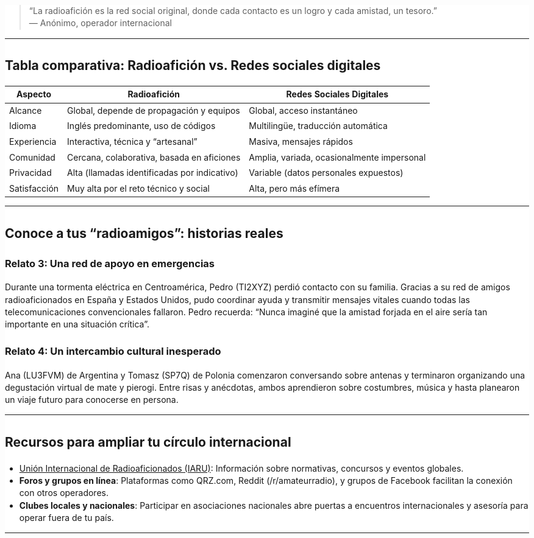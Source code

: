 > “La radioafición es la red social original, donde cada contacto es un logro y cada amistad, un tesoro.”  
> — Anónimo, operador internacional

---

## Tabla comparativa: Radioafición vs. Redes sociales digitales

| Aspecto                 | Radioafición                                   | Redes Sociales Digitales                 |
|-------------------------|------------------------------------------------|------------------------------------------|
| Alcance                 | Global, depende de propagación y equipos       | Global, acceso instantáneo               |
| Idioma                  | Inglés predominante, uso de códigos            | Multilingüe, traducción automática       |
| Experiencia             | Interactiva, técnica y “artesanal”             | Masiva, mensajes rápidos                 |
| Comunidad               | Cercana, colaborativa, basada en aficiones     | Amplia, variada, ocasionalmente impersonal|
| Privacidad              | Alta (llamadas identificadas por indicativo)   | Variable (datos personales expuestos)    |
| Satisfacción            | Muy alta por el reto técnico y social          | Alta, pero más efímera                   |

---

## Conoce a tus “radioamigos”: historias reales

### Relato 3: Una red de apoyo en emergencias

Durante una tormenta eléctrica en Centroamérica, Pedro (TI2XYZ) perdió contacto con su familia. Gracias a su red de amigos radioaficionados en España y Estados Unidos, pudo coordinar ayuda y transmitir mensajes vitales cuando todas las telecomunicaciones convencionales fallaron. Pedro recuerda: “Nunca imaginé que la amistad forjada en el aire sería tan importante en una situación crítica”.

### Relato 4: Un intercambio cultural inesperado

Ana (LU3FVM) de Argentina y Tomasz (SP7Q) de Polonia comenzaron conversando sobre antenas y terminaron organizando una degustación virtual de mate y pierogi. Entre risas y anécdotas, ambos aprendieron sobre costumbres, música y hasta planearon un viaje futuro para conocerse en persona.

---

## Recursos para ampliar tu círculo internacional

- [Unión Internacional de Radioaficionados (IARU)](https://www.iaru.org/): Información sobre normativas, concursos y eventos globales.
- **Foros y grupos en línea**: Plataformas como QRZ.com, Reddit (/r/amateurradio), y grupos de Facebook facilitan la conexión con otros operadores.
- **Clubes locales y nacionales**: Participar en asociaciones nacionales abre puertas a encuentros internacionales y asesoría para operar fuera de tu país.

---
